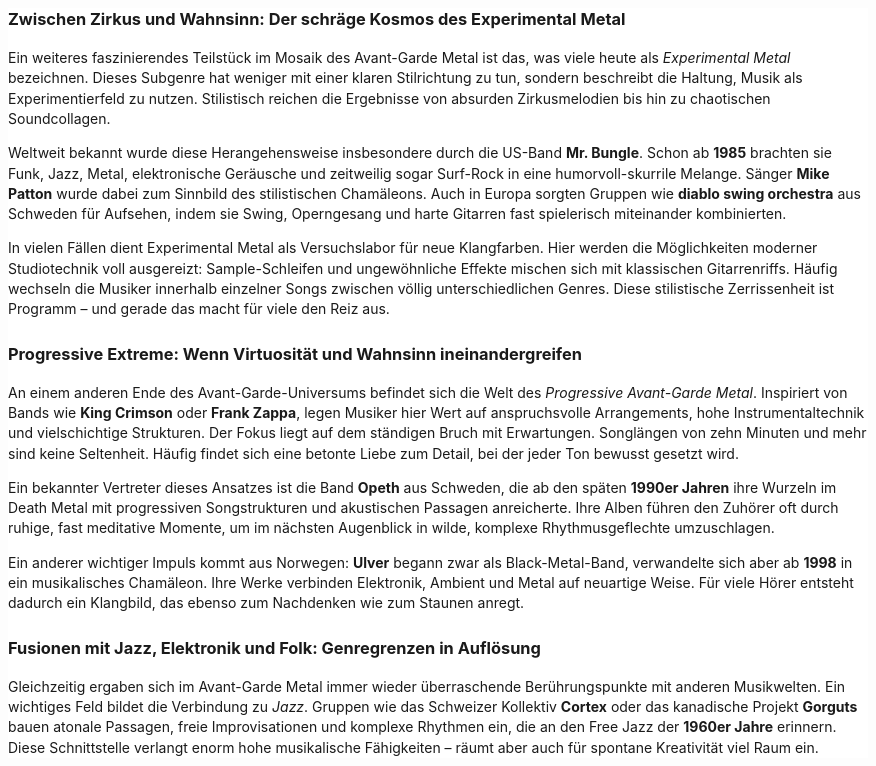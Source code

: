 ### Zwischen Zirkus und Wahnsinn: Der schräge Kosmos des Experimental Metal

Ein weiteres faszinierendes Teilstück im Mosaik des Avant-Garde Metal ist das, was viele heute als
_Experimental Metal_ bezeichnen. Dieses Subgenre hat weniger mit einer klaren Stilrichtung zu tun,
sondern beschreibt die Haltung, Musik als Experimentierfeld zu nutzen. Stilistisch reichen die
Ergebnisse von absurden Zirkusmelodien bis hin zu chaotischen Soundcollagen.

Weltweit bekannt wurde diese Herangehensweise insbesondere durch die US-Band **Mr. Bungle**. Schon
ab **1985** brachten sie Funk, Jazz, Metal, elektronische Geräusche und zeitweilig sogar Surf-Rock
in eine humorvoll-skurrile Melange. Sänger **Mike Patton** wurde dabei zum Sinnbild des
stilistischen Chamäleons. Auch in Europa sorgten Gruppen wie **diablo swing orchestra** aus Schweden
für Aufsehen, indem sie Swing, Operngesang und harte Gitarren fast spielerisch miteinander
kombinierten.

In vielen Fällen dient Experimental Metal als Versuchslabor für neue Klangfarben. Hier werden die
Möglichkeiten moderner Studiotechnik voll ausgereizt: Sample-Schleifen und ungewöhnliche Effekte
mischen sich mit klassischen Gitarrenriffs. Häufig wechseln die Musiker innerhalb einzelner Songs
zwischen völlig unterschiedlichen Genres. Diese stilistische Zerrissenheit ist Programm – und gerade
das macht für viele den Reiz aus.

### Progressive Extreme: Wenn Virtuosität und Wahnsinn ineinandergreifen

An einem anderen Ende des Avant-Garde-Universums befindet sich die Welt des _Progressive Avant-Garde
Metal_. Inspiriert von Bands wie **King Crimson** oder **Frank Zappa**, legen Musiker hier Wert auf
anspruchsvolle Arrangements, hohe Instrumentaltechnik und vielschichtige Strukturen. Der Fokus liegt
auf dem ständigen Bruch mit Erwartungen. Songlängen von zehn Minuten und mehr sind keine Seltenheit.
Häufig findet sich eine betonte Liebe zum Detail, bei der jeder Ton bewusst gesetzt wird.

Ein bekannter Vertreter dieses Ansatzes ist die Band **Opeth** aus Schweden, die ab den späten
**1990er Jahren** ihre Wurzeln im Death Metal mit progressiven Songstrukturen und akustischen
Passagen anreicherte. Ihre Alben führen den Zuhörer oft durch ruhige, fast meditative Momente, um im
nächsten Augenblick in wilde, komplexe Rhythmusgeflechte umzuschlagen.

Ein anderer wichtiger Impuls kommt aus Norwegen: **Ulver** begann zwar als Black-Metal-Band,
verwandelte sich aber ab **1998** in ein musikalisches Chamäleon. Ihre Werke verbinden Elektronik,
Ambient und Metal auf neuartige Weise. Für viele Hörer entsteht dadurch ein Klangbild, das ebenso
zum Nachdenken wie zum Staunen anregt.

### Fusionen mit Jazz, Elektronik und Folk: Genregrenzen in Auflösung

Gleichzeitig ergaben sich im Avant-Garde Metal immer wieder überraschende Berührungspunkte mit
anderen Musikwelten. Ein wichtiges Feld bildet die Verbindung zu _Jazz_. Gruppen wie das Schweizer
Kollektiv **Cortex** oder das kanadische Projekt **Gorguts** bauen atonale Passagen, freie
Improvisationen und komplexe Rhythmen ein, die an den Free Jazz der **1960er Jahre** erinnern. Diese
Schnittstelle verlangt enorm hohe musikalische Fähigkeiten – räumt aber auch für spontane
Kreativität viel Raum ein.
